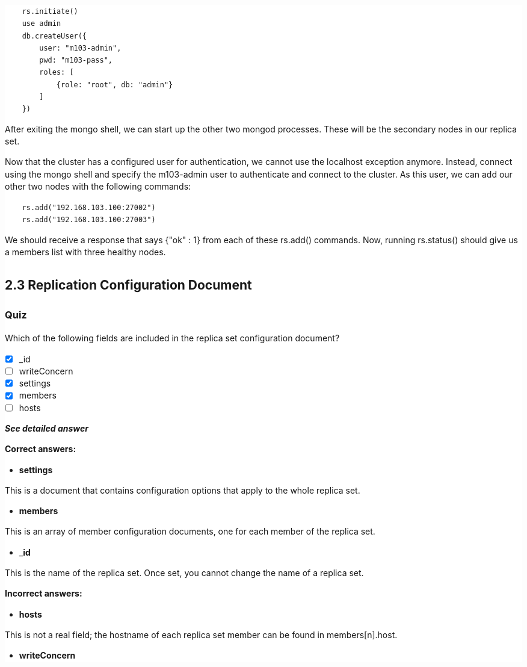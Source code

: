         rs.initiate()
        use admin
        db.createUser({
            user: "m103-admin",
            pwd: "m103-pass",
            roles: [
                {role: "root", db: "admin"}
            ]
        })

After exiting the mongo shell, we can start up the other two mongod processes. These will be the secondary nodes in our replica set.

Now that the cluster has a configured user for authentication, we cannot use the localhost exception anymore. Instead, connect using the mongo shell and specify the m103-admin user to authenticate and connect to the cluster. As this user, we can add our other two nodes with the following commands:

        rs.add("192.168.103.100:27002")
        rs.add("192.168.103.100:27003")

We should receive a response that says {"ok" : 1} from each of these rs.add() commands. Now, running rs.status() should give us a members list with three healthy nodes.

## 2.3 Replication Configuration Document

### Quiz

Which of the following fields are included in the replica set configuration document?

- [x] _id
- [ ] writeConcern
- [x] settings
- [x] members
- [ ] hosts

***See detailed answer***

__Correct answers:__

- __settings__

This is a document that contains configuration options that apply to the whole replica set.

- __members__

This is an array of member configuration documents, one for each member of the replica set.

- ___id__

This is the name of the replica set. Once set, you cannot change the name of a replica set.

__Incorrect answers:__

- __hosts__

This is not a real field; the hostname of each replica set member can be found in members[n].host.

- __writeConcern__
